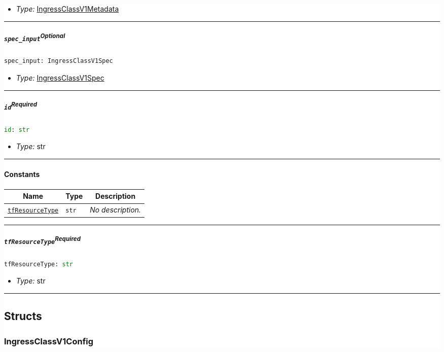 - *Type:* <a href="#@cdktf/provider-kubernetes.ingressClassV1.IngressClassV1Metadata">IngressClassV1Metadata</a>

---

##### `spec_input`<sup>Optional</sup> <a name="spec_input" id="@cdktf/provider-kubernetes.ingressClassV1.IngressClassV1.property.specInput"></a>

```python
spec_input: IngressClassV1Spec
```

- *Type:* <a href="#@cdktf/provider-kubernetes.ingressClassV1.IngressClassV1Spec">IngressClassV1Spec</a>

---

##### `id`<sup>Required</sup> <a name="id" id="@cdktf/provider-kubernetes.ingressClassV1.IngressClassV1.property.id"></a>

```python
id: str
```

- *Type:* str

---

#### Constants <a name="Constants" id="Constants"></a>

| **Name** | **Type** | **Description** |
| --- | --- | --- |
| <code><a href="#@cdktf/provider-kubernetes.ingressClassV1.IngressClassV1.property.tfResourceType">tfResourceType</a></code> | <code>str</code> | *No description.* |

---

##### `tfResourceType`<sup>Required</sup> <a name="tfResourceType" id="@cdktf/provider-kubernetes.ingressClassV1.IngressClassV1.property.tfResourceType"></a>

```python
tfResourceType: str
```

- *Type:* str

---

## Structs <a name="Structs" id="Structs"></a>

### IngressClassV1Config <a name="IngressClassV1Config" id="@cdktf/provider-kubernetes.ingressClassV1.IngressClassV1Config"></a>
